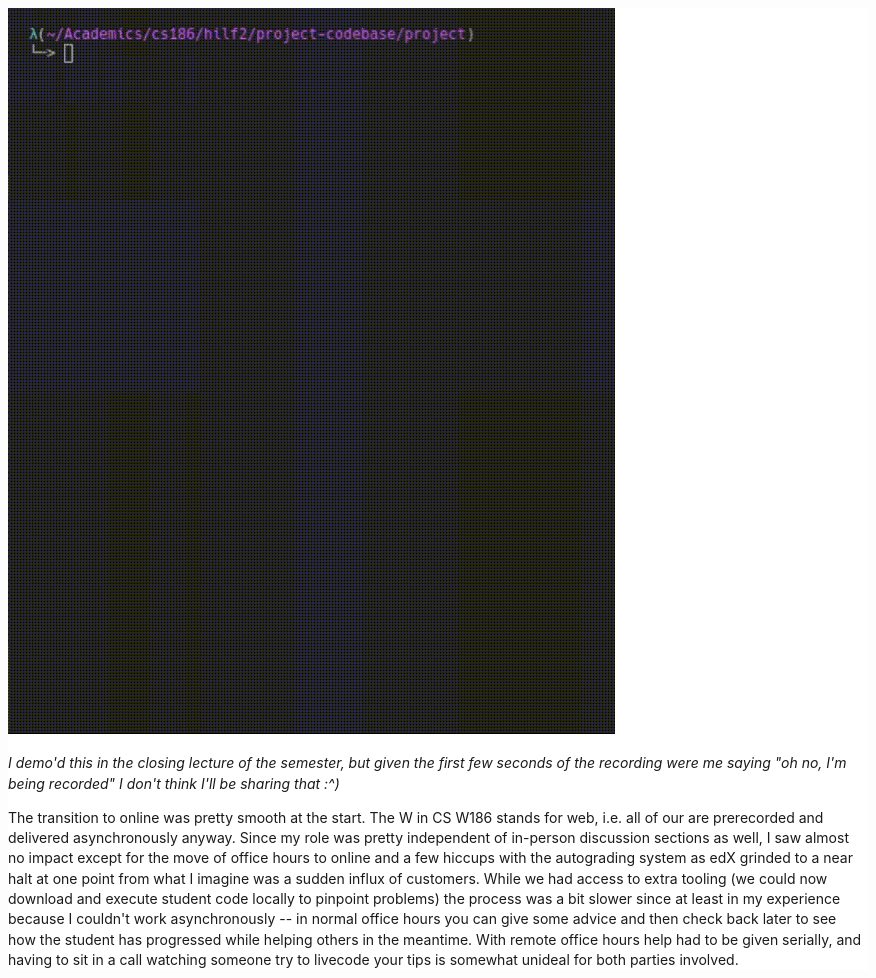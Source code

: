 ![](/images/woops/moocbase.gif)

*I demo'd this in the closing lecture of the semester, but given the first few seconds of the recording were me saying "oh no, I'm being recorded" I don't think I'll be sharing that :^)*

The transition to online was pretty smooth at the start. The W in CS W186 stands for web, i.e. all of our are prerecorded and delivered asynchronously anyway. Since my role was pretty independent of in-person discussion sections as well, I saw almost no impact except for the move of office hours to online and a few hiccups with the autograding system as edX grinded to a near halt at one point from what I imagine was a sudden influx of customers. While we had access to extra tooling (we could now download and execute student code locally to pinpoint problems) the process was a bit slower since at least in my experience because I couldn't work asynchronously -- in normal office hours you can give some advice and then check back later to see how the student has progressed while helping others in the meantime. With remote office hours help had to be given serially, and having to sit in a call watching someone try to livecode your tips is somewhat unideal for both parties involved.
